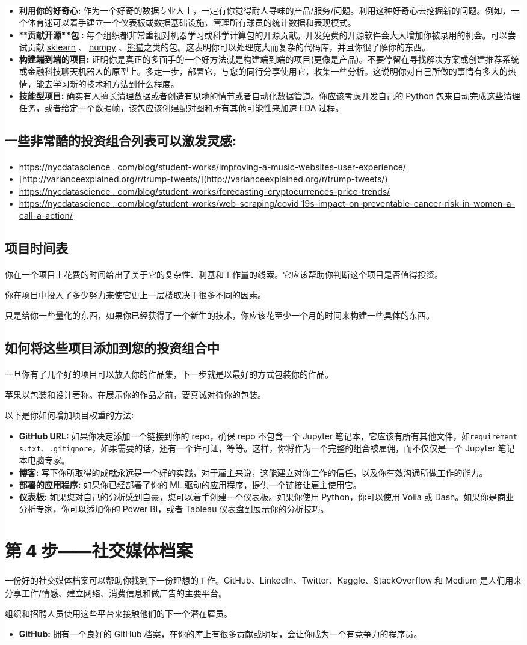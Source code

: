 *   ****利用你的好奇心:**** 作为一个好奇的数据专业人士，一定有你觉得耐人寻味的产品/服务/问题。利用这种好奇心去挖掘新的问题。例如，一个体育迷可以着手建立一个仪表板或数据基础设施，管理所有球员的统计数据和表现模式。
*   ****贡献开源**包 **:**** 每个组织都非常重视对机器学习或科学计算包的开源贡献。开发免费的开源软件会大大增加你被录用的机会。可以尝试贡献 [sklearn](https://github.com/scikit-learn/scikit-learn) 、 [numpy](https://github.com/numpy/numpy) 、[熊猫](https://github.com/pandas-dev/pandas)之类的包。这表明你可以处理庞大而复杂的代码库，并且你很了解你的东西。
*   ****构建端到端的项目:**** 证明你是真正的多面手的一个好方法就是构建端到端的项目(更像是产品)。不要停留在寻找解决方案或创建推荐系统或金融科技聊天机器人的原型上。多走一步，部署它，与您的同行分享使用它，收集一些分析。这说明你对自己所做的事情有多大的热情，能去学习新的技术和方法到什么程度。
*   ****技能型项目:**** 确实有人擅长清理数据或者创造有见地的情节或者自动化数据管道。你应该考虑开发自己的 Python 包来自动完成这些清理任务，或者给定一个数据帧，该包应该创建配对图和所有其他可能性来[加速 EDA 过程](https://towardsdatascience.com/how-i-optimized-my-data-analysis-practices-hacks-libraries-you-should-start-using-3a7308b668da)。

## 一些非常酷的投资组合列表可以激发灵感:

*   [https://nycdatascience . com/blog/student-works/improving-a-music-websites-user-experience/](https://nycdatascience.com/blog/student-works/improving-a-music-websites-user-experience/)
*   [http://varianceexplained.org/r/trump-tweets/](http://varianceexplained.org/r/trump-tweets/)
*   [https://nycdatascience . com/blog/student-works/forecasting-cryptocurrences-price-trends/](https://nycdatascience.com/blog/student-works/forecasting-cryptocurrencies-price-trends/)
*   [https://nycdatascience . com/blog/student-works/web-scraping/covid 19s-impact-on-preventable-cancer-risk-in-women-a-call-a-action/](https://nycdatascience.com/blog/student-works/web-scraping/covid19s-impact-on-preventable-cancer-risk-in-women-a-call-for-action/)

## 项目时间表

你在一个项目上花费的时间给出了关于它的复杂性、利基和工作量的线索。它应该帮助你判断这个项目是否值得投资。

你在项目中投入了多少努力来使它更上一层楼取决于很多不同的因素。

只是给你一些量化的东西，如果你已经获得了一个新生的技术，你应该花至少一个月的时间来构建一些具体的东西。

## 如何将这些项目添加到您的投资组合中

一旦你有了几个好的项目可以放入你的作品集，下一步就是以最好的方式包装你的作品。

苹果以包装和设计著称。在展示你的作品之前，要真诚对待你的包装。

以下是你如何增加项目权重的方法:

*   ****GitHub URL:**** 如果你决定添加一个链接到你的 repo，确保 repo 不包含一个 Jupyter 笔记本，它应该有所有其他文件，如`requirements.txt`、`.gitignore`，如果需要的话，还有一个许可证，等等。这样，你将作为一个完整的组合被雇佣，而不仅仅是一个 Jupyter 笔记本电脑专家。
*   ****博客:**** 写下你所取得的成就永远是一个好的实践，对于雇主来说，这能建立对你工作的信任，以及你有效沟通所做工作的能力。
*   ****部署的应用程序:**** 如果你已经部署了你的 ML 驱动的应用程序，提供一个链接让雇主使用它。
*   ****仪表板:**** 如果您对自己的分析感到自豪，您可以着手创建一个仪表板。如果你使用 Python，你可以使用 Voila 或 Dash。如果你是商业分析专家，你可以添加你的 Power BI，或者 Tableau 仪表盘到展示你的分析技巧。

# 第 4 步——社交媒体档案

一份好的社交媒体档案可以帮助你找到下一份理想的工作。GitHub、LinkedIn、Twitter、Kaggle、StackOverflow 和 Medium 是人们用来分享工作/情感、建立网络、消费信息和做广告的主要平台。

组织和招聘人员使用这些平台来接触他们的下一个潜在雇员。

*   ****GitHub:**** 拥有一个良好的 GitHub 档案，在你的库上有很多贡献或明星，会让你成为一个有竞争力的程序员。
